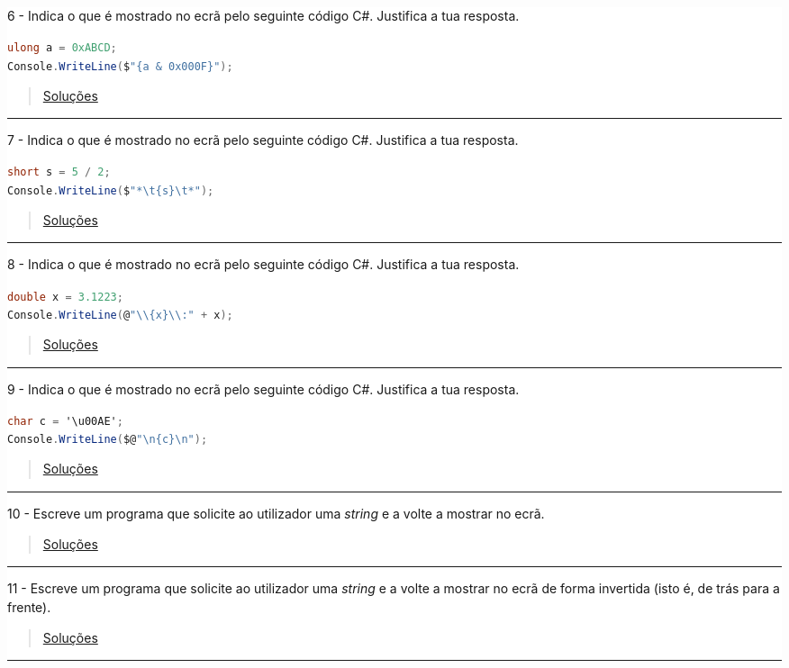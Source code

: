 
6 - Indica o que é mostrado no ecrã pelo seguinte código C#. Justifica a tua
resposta.

```cs
ulong a = 0xABCD;
Console.WriteLine($"{a & 0x000F}");
```

> [Soluções](../solucoes/02_bases_cs/06.md)

---

7 - Indica o que é mostrado no ecrã pelo seguinte código C#. Justifica a tua
resposta.

```cs
short s = 5 / 2;
Console.WriteLine($"*\t{s}\t*");
```

> [Soluções](../solucoes/02_bases_cs/07.md)

---

8 - Indica o que é mostrado no ecrã pelo seguinte código C#. Justifica a tua
resposta.

```cs
double x = 3.1223;
Console.WriteLine(@"\\{x}\\:" + x);
```

> [Soluções](../solucoes/02_bases_cs/08.md)

---

9 - Indica o que é mostrado no ecrã pelo seguinte código C#. Justifica a tua
resposta.

```cs
char c = '\u00AE';
Console.WriteLine($@"\n{c}\n");
```

> [Soluções](../solucoes/02_bases_cs/09.md)

---

10 - Escreve um programa que solicite ao utilizador uma _string_ e a volte a
mostrar no ecrã.

> [Soluções](../solucoes/02_bases_cs/10.md)

---

11 - Escreve um programa que solicite ao utilizador uma _string_ e a volte a
mostrar no ecrã de forma invertida (isto é, de trás para a frente).

> [Soluções](../solucoes/02_bases_cs/11.md)

---
